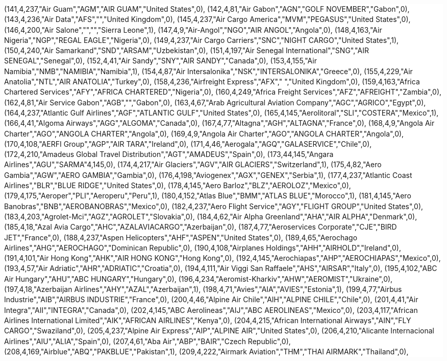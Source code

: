 (141,4,237,"Air Guam","AGM","AIR GUAM","United States",0),
(142,4,81,"Air Gabon","AGN","GOLF NOVEMBER","Gabon",0),
(143,4,236,"Air Data","AFS","","United Kingdom",0),
(145,4,237,"Air Cargo America","MVM","PEGASUS","United States",0),
(146,4,200,"Air Salone","","","Sierra Leone",1),
(147,4,9,"Air-Angol","NGO","AIR ANGOL","Angola",0),
(148,4,163,"Air Nigeria","NGP","REGAL EAGLE","Nigeria",0),
(149,4,237,"Air Cargo Carriers","SNC","NIGHT CARGO","United States",1),
(150,4,240,"Air Samarkand","SND","ARSAM","Uzbekistan",0),
(151,4,197,"Air Senegal International","SNG","AIR SENEGAL","Senegal",0),
(152,4,41,"Air Sandy","SNY","AIR SANDY","Canada",0),
(153,4,155,"Air Namibia","NMB","NAMIBIA","Namibia",1),
(154,4,87,"Air Intersalonika","NSK","INTERSALONIKA","Greece",0),
(155,4,229,"Air Anatolia","NTL","AIR ANATOLIA","Turkey",0),
(158,4,236,"Airfreight Express","AFX"," ","United Kingdom",0),
(159,4,163,"Africa Chartered Services","AFY","AFRICA CHARTERED","Nigeria",0),
(160,4,249,"Africa Freight Services","AFZ","AFREIGHT","Zambia",0),
(162,4,81,"Air Service Gabon","AGB","","Gabon",0),
(163,4,67,"Arab Agricultural Aviation Company","AGC","AGRICO","Egypt",0),
(164,4,237,"Atlantic Gulf Airlines","AGF","ATLANTIC GULF","United States",0),
(165,4,145,"Aerolitoral","SLI","COSTERA","Mexico",1),
(166,4,41,"Algoma Airways","AGG","ALGOMA","Canada",0),
(167,4,77,"Altagna","AGH","ALTAGNA","France",0),
(168,4,9,"Angola Air Charter","AGO","ANGOLA CHARTER","Angola",0),
(169,4,9,"Angola Air Charter","AGO","ANGOLA CHARTER","Angola",0),
(170,4,108,"AERFI Group","AGP","AIR TARA","Ireland",0),
(171,4,46,"Aerogala","AGQ","GALASERVICE","Chile",0),
(172,4,210,"Amadeus Global Travel Distribution","AGT","AMADEUS","Spain",0),
(173,44,145,"Angara Airlines","AGU","SARMA"4,145,0),
(174,4,217,"Air Glaciers","AGV","AIR GLACIERS","Switzerland",1),
(175,4,82,"Aero Gambia","AGW","AERO GAMBIA","Gambia",0),
(176,4,198,"Aviogenex","AGX","GENEX","Serbia",1),
(177,4,237,"Atlantic Coast Airlines","BLR","BLUE RIDGE","United States",0),
(178,4,145,"Aero Barloz","BLZ","AEROLOZ","Mexico",0),
(179,4,175,"Aeroper","PLI","Aeroperu","Peru",1),
(180,4,152,"Atlas Blue","BMM","ATLAS BLUE","Morocco",1),
(181,4,145,"Aero Banobras","BNB","AEROBANOBRAS","Mexico",0),
(182,4,237,"Aero Flight Service","AGY","FLIGHT GROUP","United States",0),
(183,4,203,"Agrolet-Mci","AGZ","AGROLET","Slovakia",0),
(184,4,62,"Air Alpha Greenland","AHA","AIR ALPHA","Denmark",0),
(185,4,18,"Azal Avia Cargo","AHC","AZALAVIACARGO","Azerbaijan",0),
(187,4,77,"Aeroservices Corporate","CJE","BIRD JET","France",0),
(188,4,237,"Aspen Helicopters","AHF","ASPEN","United States",0),
(189,4,65,"Aerochago Airlines","AHG","AEROCHAGO","Dominican Republic",0),
(190,4,108,"Airplanes Holdings","AHH","AIRHOLD","Ireland",0),
(191,4,101,"Air Hong Kong","AHK","AIR HONG KONG","Hong Kong",0),
(192,4,145,"Aerochiapas","AHP","AEROCHIAPAS","Mexico",0),
(193,4,57,"Air Adriatic","AHR","ADRIATIC","Croatia",0),
(194,4,111,"Air Viggi San Raffaele","AHS","AIRSAR","Italy",0),
(195,4,102,"ABC Air Hungary","AHU","ABC HUNGARY","Hungary",0),
(196,4,234,"Aeromist-Kharkiv","AHW","AEROMIST","Ukraine",0),
(197,4,18,"Azerbaijan Airlines","AHY","AZAL","Azerbaijan",1),
(198,4,71,"Avies","AIA","AVIES","Estonia",1),
(199,4,77,"Airbus Industrie","AIB","AIRBUS INDUSTRIE","France",0),
(200,4,46,"Alpine Air Chile","AIH","ALPINE CHILE","Chile",0),
(201,4,41,"Air Integra","AII","INTEGRA","Canada",0),
(202,4,145,"ABC Aerolineas","AIJ","ABC AEROLINEAS","Mexico",0),
(203,4,117,"African Airlines International Limited","AIK","AFRICAN AIRLINES","Kenya",0),
(204,4,215,"African International Airways","AIN","FLY CARGO","Swaziland",0),
(205,4,237,"Alpine Air Express","AIP","ALPINE AIR","United States",0),
(206,4,210,"Alicante Internacional Airlines","AIU","ALIA","Spain",0),
(207,4,61,"Aba Air","ABP","BAIR","Czech Republic",0),
(208,4,169,"Airblue","ABQ","PAKBLUE","Pakistan",1),
(209,4,222,"Airmark Aviation","THM","THAI AIRMARK","Thailand",0),
